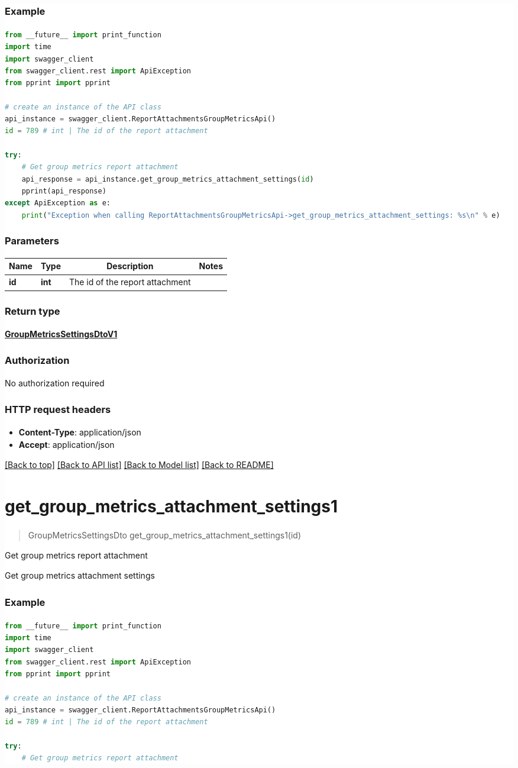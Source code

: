 ### Example
```python
from __future__ import print_function
import time
import swagger_client
from swagger_client.rest import ApiException
from pprint import pprint

# create an instance of the API class
api_instance = swagger_client.ReportAttachmentsGroupMetricsApi()
id = 789 # int | The id of the report attachment

try:
    # Get group metrics report attachment
    api_response = api_instance.get_group_metrics_attachment_settings(id)
    pprint(api_response)
except ApiException as e:
    print("Exception when calling ReportAttachmentsGroupMetricsApi->get_group_metrics_attachment_settings: %s\n" % e)
```

### Parameters

Name | Type | Description  | Notes
------------- | ------------- | ------------- | -------------
 **id** | **int**| The id of the report attachment | 

### Return type

[**GroupMetricsSettingsDtoV1**](GroupMetricsSettingsDtoV1.md)

### Authorization

No authorization required

### HTTP request headers

 - **Content-Type**: application/json
 - **Accept**: application/json

[[Back to top]](#) [[Back to API list]](../README.md#documentation-for-api-endpoints) [[Back to Model list]](../README.md#documentation-for-models) [[Back to README]](../README.md)

# **get_group_metrics_attachment_settings1**
> GroupMetricsSettingsDto get_group_metrics_attachment_settings1(id)

Get group metrics report attachment

Get group metrics attachment settings

### Example
```python
from __future__ import print_function
import time
import swagger_client
from swagger_client.rest import ApiException
from pprint import pprint

# create an instance of the API class
api_instance = swagger_client.ReportAttachmentsGroupMetricsApi()
id = 789 # int | The id of the report attachment

try:
    # Get group metrics report attachment
```